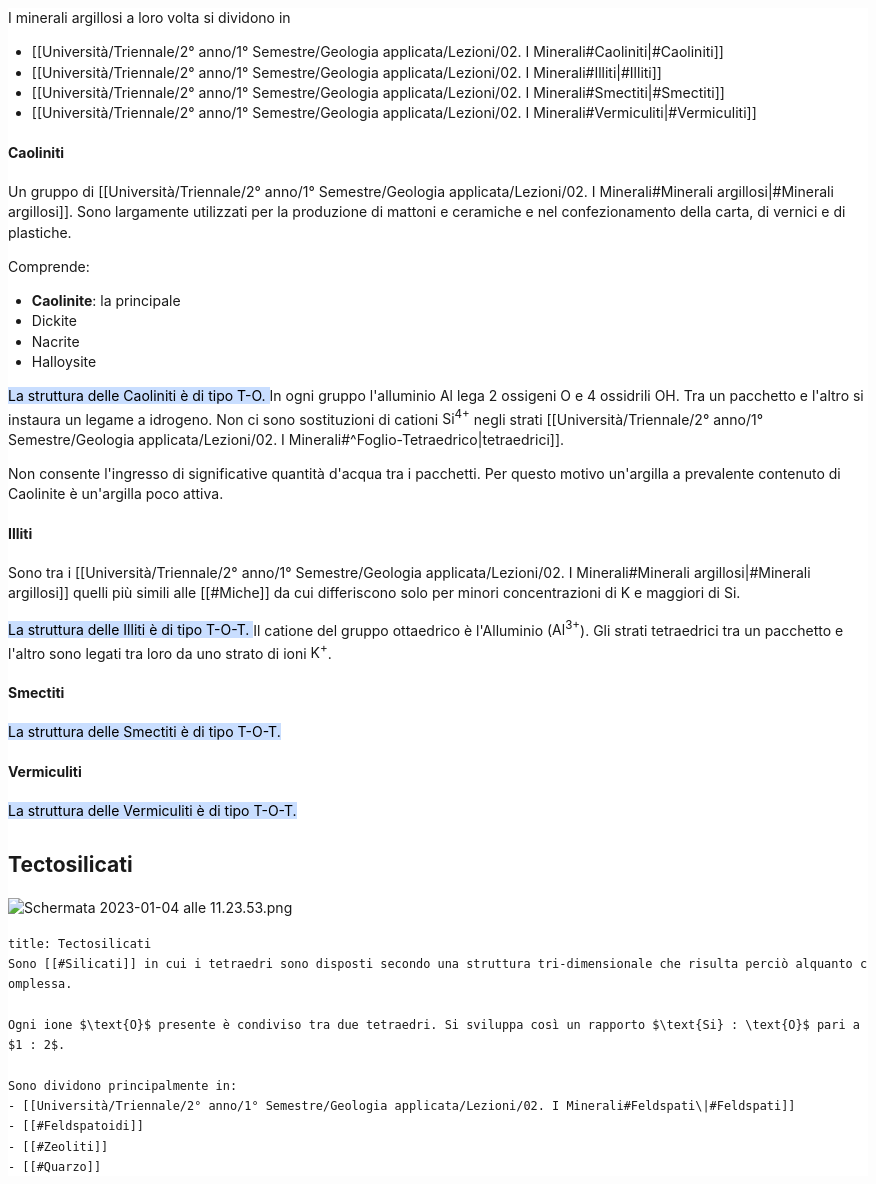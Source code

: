 I minerali argillosi a loro volta si dividono in
- [[Università/Triennale/2° anno/1° Semestre/Geologia applicata/Lezioni/02. I Minerali#Caoliniti\|#Caoliniti]]
- [[Università/Triennale/2° anno/1° Semestre/Geologia applicata/Lezioni/02. I Minerali#Illiti\|#Illiti]]
- [[Università/Triennale/2° anno/1° Semestre/Geologia applicata/Lezioni/02. I Minerali#Smectiti\|#Smectiti]]
- [[Università/Triennale/2° anno/1° Semestre/Geologia applicata/Lezioni/02. I Minerali#Vermiculiti\|#Vermiculiti]]

#### Caoliniti
Un gruppo di [[Università/Triennale/2° anno/1° Semestre/Geologia applicata/Lezioni/02. I Minerali#Minerali argillosi\|#Minerali argillosi]]. 
Sono largamente utilizzati per la produzione di mattoni e ceramiche e nel confezionamento della carta, di vernici e di plastiche. 

Comprende:
- **Caolinite**: la principale
- Dickite
- Nacrite
- Halloysite

<mark style="background: #ADCCFFA6;">La struttura delle Caoliniti è di tipo T-O. </mark>
In ogni gruppo l'alluminio $\text{Al}$ lega 2 ossigeni $\text{O}$ e 4 ossidrili $\text{OH}$. Tra un pacchetto e l'altro si instaura un legame a idrogeno. Non ci sono sostituzioni di cationi $\text{Si}^{4+}$ negli strati [[Università/Triennale/2° anno/1° Semestre/Geologia applicata/Lezioni/02. I Minerali#^Foglio-Tetraedrico\|tetraedrici]].

Non consente l'ingresso di significative quantità d'acqua tra i pacchetti. Per questo motivo un'argilla a prevalente contenuto di Caolinite è un'argilla poco attiva. 
#### Illiti
Sono tra i [[Università/Triennale/2° anno/1° Semestre/Geologia applicata/Lezioni/02. I Minerali#Minerali argillosi\|#Minerali argillosi]] quelli più simili alle [[#Miche]] da cui differiscono solo per minori concentrazioni di $\text{K}$  e maggiori di $\text{Si}$.

<mark style="background: #ADCCFFA6;">La struttura delle Illiti è di tipo T-O-T. </mark> Il catione del gruppo ottaedrico è l'Alluminio ($\text{Al}^{3+}$). Gli strati tetraedrici tra un pacchetto e l'altro sono legati tra loro da uno strato di ioni $\text{K}^{+}$.
#### Smectiti
<mark style="background: #ADCCFFA6;">La struttura delle Smectiti è di tipo T-O-T. </mark>

#### Vermiculiti
<mark style="background: #ADCCFFA6;">La struttura delle Vermiculiti è di tipo T-O-T. </mark>


## Tectosilicati

![Schermata 2023-01-04 alle 11.23.53.png](/img/user/Universit%C3%A0/Triennale/2%C2%B0%20anno/1%C2%B0%20Semestre/Geologia%20applicata/Lezioni/allegati/Schermata%202023-01-04%20alle%2011.23.53.png)

```ad-Definizione
title: Tectosilicati
Sono [[#Silicati]] in cui i tetraedri sono disposti secondo una struttura tri-dimensionale che risulta perciò alquanto complessa. 

Ogni ione $\text{O}$ presente è condiviso tra due tetraedri. Si sviluppa così un rapporto $\text{Si} : \text{O}$ pari a $1 : 2$.

Sono dividono principalmente in:
- [[Università/Triennale/2° anno/1° Semestre/Geologia applicata/Lezioni/02. I Minerali#Feldspati\|#Feldspati]]
- [[#Feldspatoidi]]
- [[#Zeoliti]]
- [[#Quarzo]]

```
